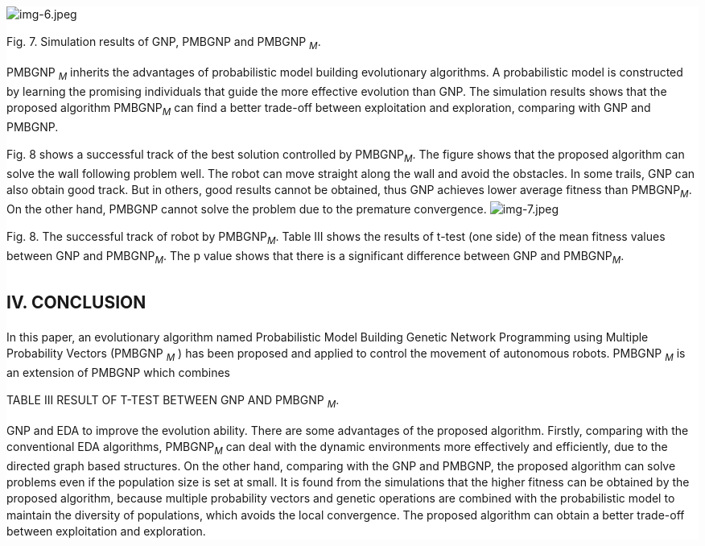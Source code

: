 
[^0]:    ${ }^{2} 0$ means that no boject is perceived while 1023 means that an object is very close to the sensor (almost touching the sensor).

![img-6.jpeg](img-6.jpeg)

Fig. 7. Simulation results of GNP, PMBGNP and PMBGNP ${ }_{M}$.

PMBGNP ${ }_{M}$ inherits the advantages of probabilistic model building evolutionary algorithms. A probabilistic model is constructed by learning the promising individuals that guide the more effective evolution than GNP. The simulation results shows that the proposed algorithm $\mathrm{PMBGNP}_{M}$ can find a better trade-off between exploitation and exploration, comparing with GNP and PMBGNP.

Fig. 8 shows a successful track of the best solution controlled by $\mathrm{PMBGNP}_{M}$. The figure shows that the proposed algorithm can solve the wall following problem well. The robot can move straight along the wall and avoid the obstacles. In some trails, GNP can also obtain good track. But in others, good results cannot be obtained, thus GNP achieves lower average fitness than $\mathrm{PMBGNP}_{M}$. On the other hand, PMBGNP cannot solve the problem due to the premature convergence.
![img-7.jpeg](img-7.jpeg)

Fig. 8. The successful track of robot by $\mathrm{PMBGNP}_{M}$.
Table III shows the results of t-test (one side) of the mean fitness values between GNP and $\mathrm{PMBGNP}_{M}$. The p value shows that there is a significant difference between GNP and $\mathrm{PMBGNP}_{M}$.

## IV. CONCLUSION

In this paper, an evolutionary algorithm named Probabilistic Model Building Genetic Network Programming using Multiple Probability Vectors (PMBGNP ${ }_{M}$ ) has been proposed and applied to control the movement of autonomous robots. PMBGNP ${ }_{M}$ is an extension of PMBGNP which combines

TABLE III
RESULT OF T-TEST BETWEEN GNP AND PMBGNP ${ }_{M}$.

GNP and EDA to improve the evolution ability. There are some advantages of the proposed algorithm. Firstly, comparing with the conventional EDA algorithms, $\mathrm{PMBGNP}_{M}$ can deal with the dynamic environments more effectively and efficiently, due to the directed graph based structures. On the other hand, comparing with the GNP and PMBGNP, the proposed algorithm can solve problems even if the population size is set at small. It is found from the simulations that the higher fitness can be obtained by the proposed algorithm, because multiple probability vectors and genetic operations are combined with the probabilistic model to maintain the diversity of populations, which avoids the local convergence. The proposed algorithm can obtain a better trade-off between exploitation and exploration.


[^0]:    ${ }^{1}$ The bootstrap problem is often described as that: if all individuals from the first initialized population perform equally poorly, the evolutionary process would hardly generate interesting solutions.